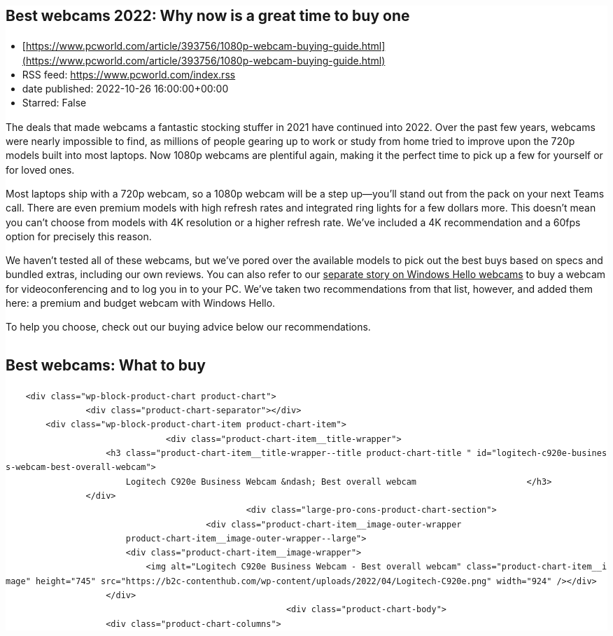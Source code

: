 ## Best webcams 2022: Why now is a great time to buy one
 - [https://www.pcworld.com/article/393756/1080p-webcam-buying-guide.html](https://www.pcworld.com/article/393756/1080p-webcam-buying-guide.html)
 - RSS feed: https://www.pcworld.com/index.rss
 - date published: 2022-10-26 16:00:00+00:00
 - Starred: False

<div id="link_wrapped_content">
<section class="wp-block-bigbite-multi-title"><div class="container"></div></section><p>The deals that made webcams a fantastic stocking stuffer in 2021 have continued into 2022. Over the past few years, webcams were nearly impossible to find, as millions of people gearing up to work or study from home tried to improve upon the 720p models built into most laptops. Now 1080p webcams are plentiful again, making it the perfect time to pick up a few for yourself or for loved ones.</p>



<p>Most laptops ship with a 720p webcam, so a 1080p webcam will be a step up&mdash;you&rsquo;ll stand out from the pack on your next Teams call. There are even premium models with high refresh rates and integrated ring lights for a few dollars more. This doesn&rsquo;t mean you can&rsquo;t choose from models with 4K resolution or a higher refresh rate. We&rsquo;ve included a 4K recommendation and a 60fps option for precisely this reason. </p>



<p>We haven&rsquo;t tested all of these webcams, but we&rsquo;ve pored over the available models to pick out the best buys based on specs and bundled extras, including our own reviews. You can also refer to our <a href="https://www.pcworld.com/article/394379/windows-hello-webcams-you-can-buy-right-now.html">separate story on Windows Hello webcams</a> to buy a webcam for videoconferencing and to log you in to your PC. We&rsquo;ve taken two recommendations from that list, however, and added them here: a premium and budget webcam with Windows Hello.</p>



<p>To help you choose, check out our buying advice below our recommendations.</p>



<h2 class="toc" id="best-webcams-what-to-buy">Best webcams: What to buy </h2>



		<div class="wp-block-product-chart product-chart">
					<div class="product-chart-separator"></div>
			<div class="wp-block-product-chart-item product-chart-item">
									<div class="product-chart-item__title-wrapper">
						<h3 class="product-chart-item__title-wrapper--title product-chart-title " id="logitech-c920e-business-webcam-best-overall-webcam">
							Logitech C920e Business Webcam &ndash; Best overall webcam						</h3>
					</div>
													<div class="large-pro-cons-product-chart-section">
											<div class="product-chart-item__image-outer-wrapper
							product-chart-item__image-outer-wrapper--large">
							<div class="product-chart-item__image-wrapper">
								<img alt="Logitech C920e Business Webcam - Best overall webcam" class="product-chart-item__image" height="745" src="https://b2c-contenthub.com/wp-content/uploads/2022/04/Logitech-C920e.png" width="924" /></div>
						</div>
															<div class="product-chart-body">
						<div class="product-chart-columns">
							
